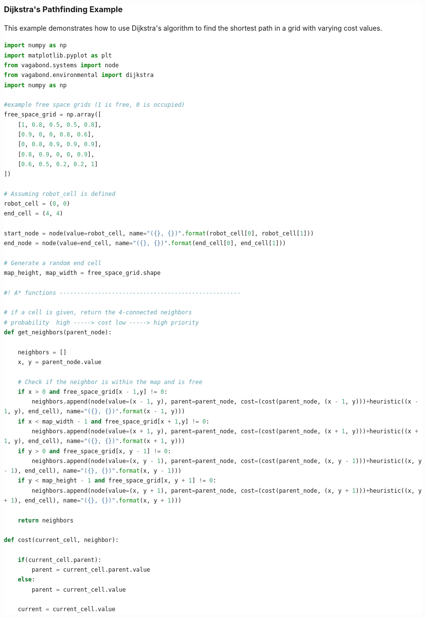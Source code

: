 ### Dijkstra's Pathfinding Example

This example demonstrates how to use Dijkstra's algorithm to find the shortest path in a grid with varying cost values.

```python
import numpy as np
import matplotlib.pyplot as plt
from vagabond.systems import node
from vagabond.environmental import dijkstra
import numpy as np

#example free space grids (1 is free, 0 is occupied)
free_space_grid = np.array([
    [1, 0.8, 0.5, 0.5, 0.8],
    [0.9, 0, 0, 0.8, 0.6],
    [0, 0.8, 0.9, 0.9, 0.9],
    [0.8, 0.9, 0, 0, 0.9],
    [0.6, 0.5, 0.2, 0.2, 1]
])

# Assuming robot_cell is defined
robot_cell = (0, 0)
end_cell = (4, 4)

start_node = node(value=robot_cell, name="({}, {})".format(robot_cell[0], robot_cell[1]))
end_node = node(value=end_cell, name="({}, {})".format(end_cell[0], end_cell[1]))

# Generate a random end cell
map_height, map_width = free_space_grid.shape

#! A* functions ----------------------------------------------------

# if a cell is given, return the 4-connected neighbors
# probability  high -----> cost low -----> high priority
def get_neighbors(parent_node):

    neighbors = []
    x, y = parent_node.value

    # Check if the neighbor is within the map and is free
    if x > 0 and free_space_grid[x - 1,y] != 0:
        neighbors.append(node(value=(x - 1, y), parent=parent_node, cost=(cost(parent_node, (x - 1, y)))+heuristic((x - 1, y), end_cell), name="({}, {})".format(x - 1, y)))
    if x < map_width - 1 and free_space_grid[x + 1,y] != 0:    
        neighbors.append(node(value=(x + 1, y), parent=parent_node, cost=(cost(parent_node, (x + 1, y)))+heuristic((x + 1, y), end_cell), name="({}, {})".format(x + 1, y)))
    if y > 0 and free_space_grid[x, y - 1] != 0:
        neighbors.append(node(value=(x, y - 1), parent=parent_node, cost=(cost(parent_node, (x, y - 1)))+heuristic((x, y - 1), end_cell), name="({}, {})".format(x, y - 1)))
    if y < map_height - 1 and free_space_grid[x, y + 1] != 0:
        neighbors.append(node(value=(x, y + 1), parent=parent_node, cost=(cost(parent_node, (x, y + 1)))+heuristic((x, y + 1), end_cell), name="({}, {})".format(x, y + 1)))

    return neighbors

def cost(current_cell, neighbor):

    if(current_cell.parent):
        parent = current_cell.parent.value
    else:
        parent = current_cell.value

    current = current_cell.value
```